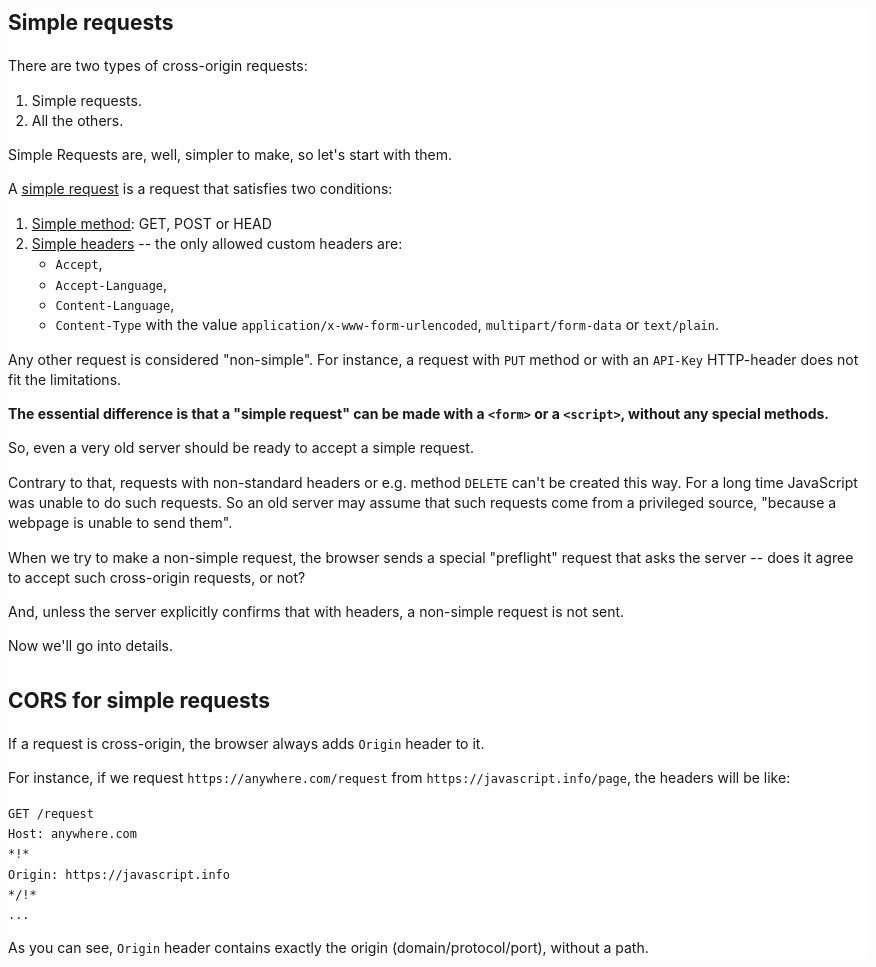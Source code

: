 ## Simple requests

There are two types of cross-origin requests:

1. Simple requests.
2. All the others.

Simple Requests are, well, simpler to make, so let's start with them.

A [simple request](http://www.w3.org/TR/cors/#terminology) is a request that satisfies two conditions:

1. [Simple method](http://www.w3.org/TR/cors/#simple-method): GET, POST or HEAD
2. [Simple headers](http://www.w3.org/TR/cors/#simple-header) -- the only allowed custom headers are:
   * `Accept`,
   * `Accept-Language`,
   * `Content-Language`,
   * `Content-Type` with the value `application/x-www-form-urlencoded`, `multipart/form-data` or `text/plain`.

Any other request is considered "non-simple". For instance, a request with `PUT` method or with an `API-Key` HTTP-header does not fit the limitations.

**The essential difference is that a "simple request" can be made with a `<form>` or a `<script>`, without any special methods.**

So, even a very old server should be ready to accept a simple request.

Contrary to that, requests with non-standard headers or e.g. method `DELETE` can't be created this way. For a long time JavaScript was unable to do such requests. So an old server may assume that such requests come from a privileged source, "because a webpage is unable to send them".

When we try to make a non-simple request, the browser sends a special "preflight" request that asks the server -- does it agree to accept such cross-origin requests, or not?

And, unless the server explicitly confirms that with headers, a non-simple request is not sent.

Now we'll go into details.

## CORS for simple requests

If a request is cross-origin, the browser always adds `Origin` header to it.

For instance, if we request `https://anywhere.com/request` from `https://javascript.info/page`, the headers will be like:

```http
GET /request
Host: anywhere.com
*!*
Origin: https://javascript.info
*/!*
...
```

As you can see, `Origin` header contains exactly the origin \(domain/protocol/port\), without a path.
